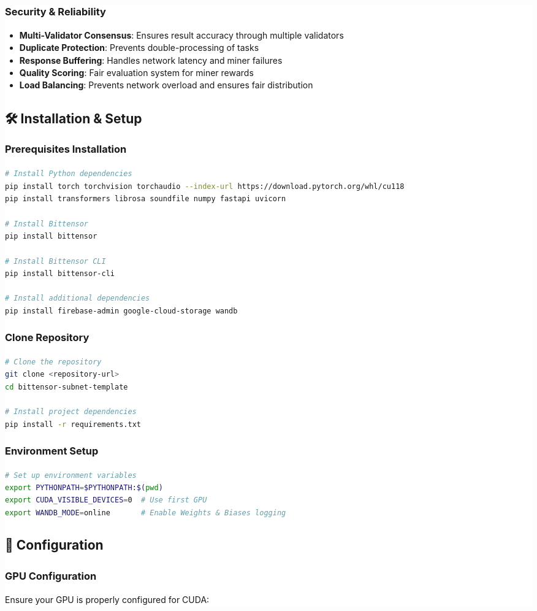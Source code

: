 ### Security & Reliability

- **Multi-Validator Consensus**: Ensures result accuracy through multiple validators
- **Duplicate Protection**: Prevents double-processing of tasks
- **Response Buffering**: Handles network latency and miner failures
- **Quality Scoring**: Fair evaluation system for miner rewards
- **Load Balancing**: Prevents network overload and ensures fair distribution

## 🛠️ Installation & Setup

### Prerequisites Installation

```bash
# Install Python dependencies
pip install torch torchvision torchaudio --index-url https://download.pytorch.org/whl/cu118
pip install transformers librosa soundfile numpy fastapi uvicorn

# Install Bittensor
pip install bittensor

# Install Bittensor CLI
pip install bittensor-cli

# Install additional dependencies
pip install firebase-admin google-cloud-storage wandb
```

### Clone Repository

```bash
# Clone the repository
git clone <repository-url>
cd bittensor-subnet-template

# Install project dependencies
pip install -r requirements.txt
```

### Environment Setup

```bash
# Set up environment variables
export PYTHONPATH=$PYTHONPATH:$(pwd)
export CUDA_VISIBLE_DEVICES=0  # Use first GPU
export WANDB_MODE=online       # Enable Weights & Biases logging
```

## 🔧 Configuration

### GPU Configuration

Ensure your GPU is properly configured for CUDA:
